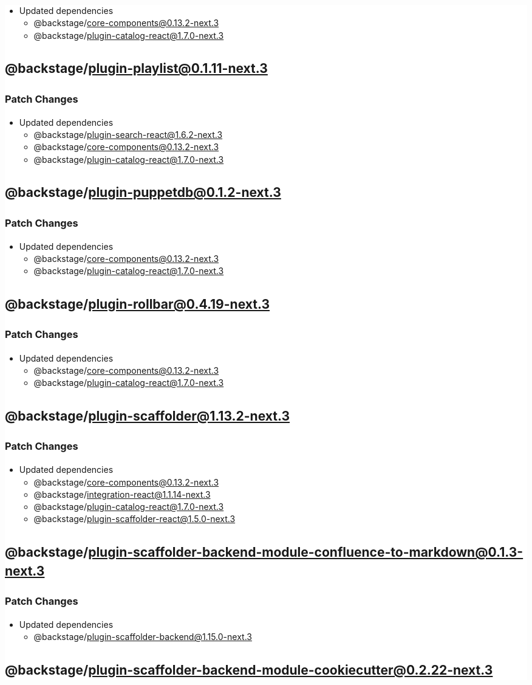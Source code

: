 - Updated dependencies
  - @backstage/core-components@0.13.2-next.3
  - @backstage/plugin-catalog-react@1.7.0-next.3

## @backstage/plugin-playlist@0.1.11-next.3

### Patch Changes

- Updated dependencies
  - @backstage/plugin-search-react@1.6.2-next.3
  - @backstage/core-components@0.13.2-next.3
  - @backstage/plugin-catalog-react@1.7.0-next.3

## @backstage/plugin-puppetdb@0.1.2-next.3

### Patch Changes

- Updated dependencies
  - @backstage/core-components@0.13.2-next.3
  - @backstage/plugin-catalog-react@1.7.0-next.3

## @backstage/plugin-rollbar@0.4.19-next.3

### Patch Changes

- Updated dependencies
  - @backstage/core-components@0.13.2-next.3
  - @backstage/plugin-catalog-react@1.7.0-next.3

## @backstage/plugin-scaffolder@1.13.2-next.3

### Patch Changes

- Updated dependencies
  - @backstage/core-components@0.13.2-next.3
  - @backstage/integration-react@1.1.14-next.3
  - @backstage/plugin-catalog-react@1.7.0-next.3
  - @backstage/plugin-scaffolder-react@1.5.0-next.3

## @backstage/plugin-scaffolder-backend-module-confluence-to-markdown@0.1.3-next.3

### Patch Changes

- Updated dependencies
  - @backstage/plugin-scaffolder-backend@1.15.0-next.3

## @backstage/plugin-scaffolder-backend-module-cookiecutter@0.2.22-next.3
